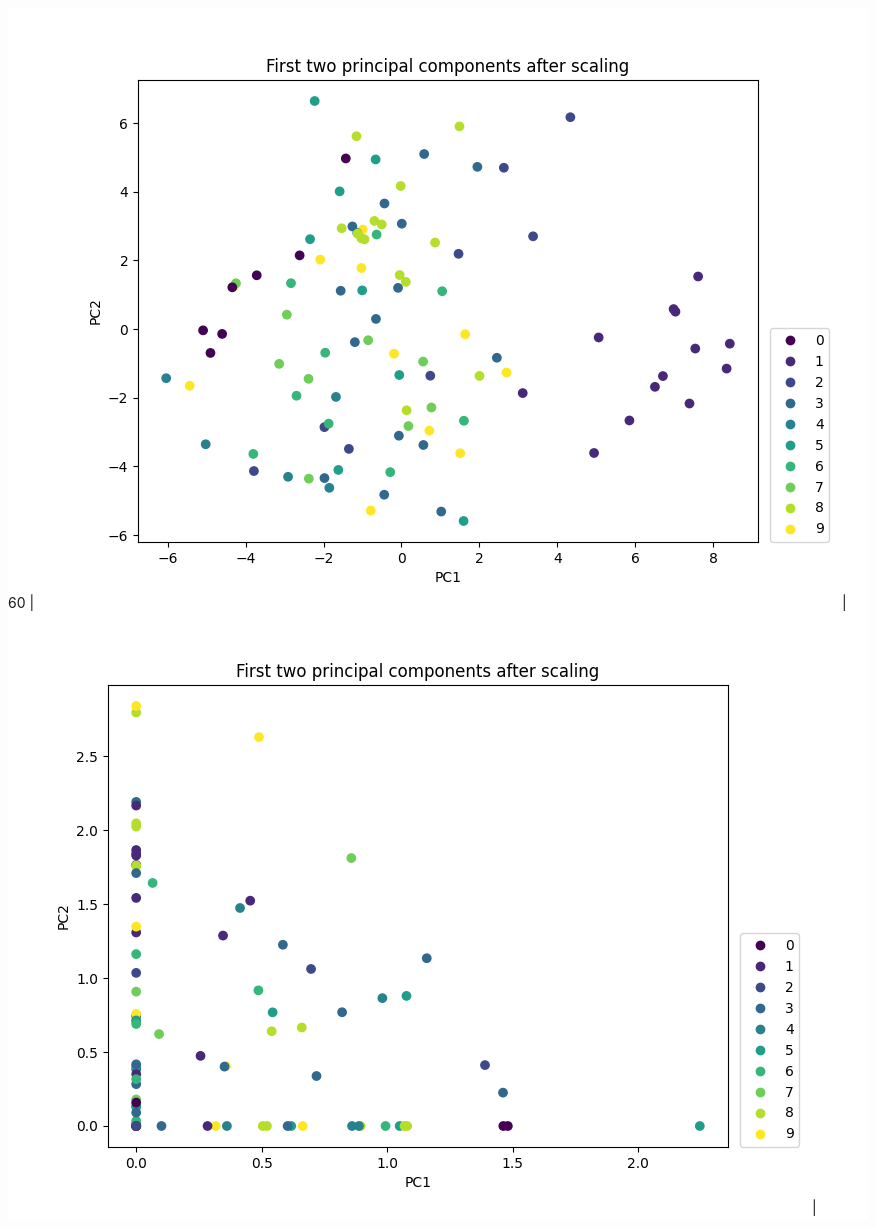 60      | ![](/images/backprop/normalizedPCA/epoch60/0/classifier/0.png) | ![](/images/backpropTest/normalizedPCA/epoch60/0/classifier/0.png) |